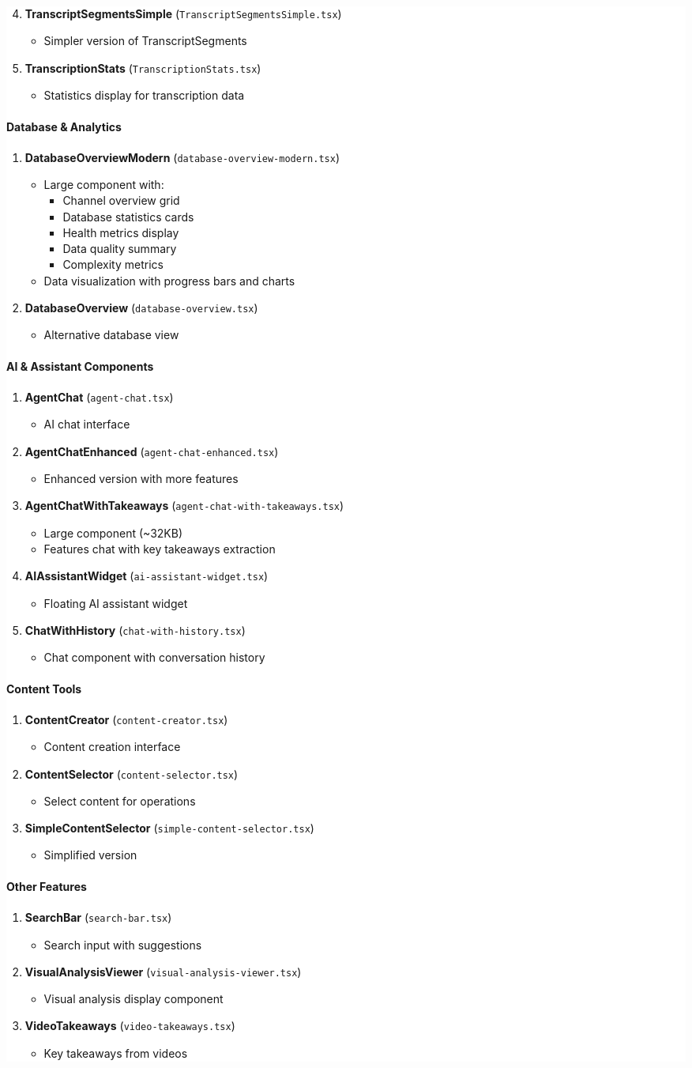 4. **TranscriptSegmentsSimple** (`TranscriptSegmentsSimple.tsx`)
   - Simpler version of TranscriptSegments

5. **TranscriptionStats** (`TranscriptionStats.tsx`)
   - Statistics display for transcription data

#### Database & Analytics
1. **DatabaseOverviewModern** (`database-overview-modern.tsx`)
   - Large component with:
     - Channel overview grid
     - Database statistics cards
     - Health metrics display
     - Data quality summary
     - Complexity metrics
   - Data visualization with progress bars and charts

2. **DatabaseOverview** (`database-overview.tsx`)
   - Alternative database view

#### AI & Assistant Components
1. **AgentChat** (`agent-chat.tsx`)
   - AI chat interface

2. **AgentChatEnhanced** (`agent-chat-enhanced.tsx`)
   - Enhanced version with more features

3. **AgentChatWithTakeaways** (`agent-chat-with-takeaways.tsx`)
   - Large component (~32KB)
   - Features chat with key takeaways extraction

4. **AIAssistantWidget** (`ai-assistant-widget.tsx`)
   - Floating AI assistant widget

5. **ChatWithHistory** (`chat-with-history.tsx`)
   - Chat component with conversation history

#### Content Tools
1. **ContentCreator** (`content-creator.tsx`)
   - Content creation interface

2. **ContentSelector** (`content-selector.tsx`)
   - Select content for operations

3. **SimpleContentSelector** (`simple-content-selector.tsx`)
   - Simplified version

#### Other Features
1. **SearchBar** (`search-bar.tsx`)
   - Search input with suggestions

2. **VisualAnalysisViewer** (`visual-analysis-viewer.tsx`)
   - Visual analysis display component

3. **VideoTakeaways** (`video-takeaways.tsx`)
   - Key takeaways from videos
